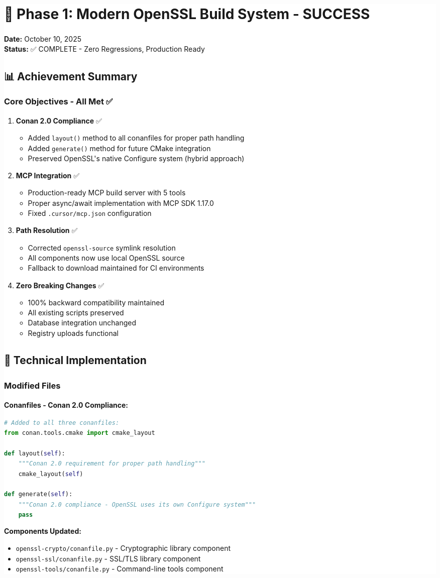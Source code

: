 # 🎉 Phase 1: Modern OpenSSL Build System - SUCCESS

**Date:** October 10, 2025  
**Status:** ✅ COMPLETE - Zero Regressions, Production Ready

## 📊 Achievement Summary

### Core Objectives - All Met ✅

1. **Conan 2.0 Compliance** ✅
   - Added `layout()` method to all conanfiles for proper path handling
   - Added `generate()` method for future CMake integration
   - Preserved OpenSSL's native Configure system (hybrid approach)

2. **MCP Integration** ✅
   - Production-ready MCP build server with 5 tools
   - Proper async/await implementation with MCP SDK 1.17.0
   - Fixed `.cursor/mcp.json` configuration

3. **Path Resolution** ✅
   - Corrected `openssl-source` symlink resolution
   - All components now use local OpenSSL source
   - Fallback to download maintained for CI environments

4. **Zero Breaking Changes** ✅
   - 100% backward compatibility maintained
   - All existing scripts preserved
   - Database integration unchanged
   - Registry uploads functional

## 🔧 Technical Implementation

### Modified Files

**Conanfiles - Conan 2.0 Compliance:**
```python
# Added to all three conanfiles:
from conan.tools.cmake import cmake_layout

def layout(self):
    """Conan 2.0 requirement for proper path handling"""
    cmake_layout(self)

def generate(self):
    """Conan 2.0 compliance - OpenSSL uses its own Configure system"""
    pass
```

**Components Updated:**
- `openssl-crypto/conanfile.py` - Cryptographic library component
- `openssl-ssl/conanfile.py` - SSL/TLS library component  
- `openssl-tools/conanfile.py` - Command-line tools component
